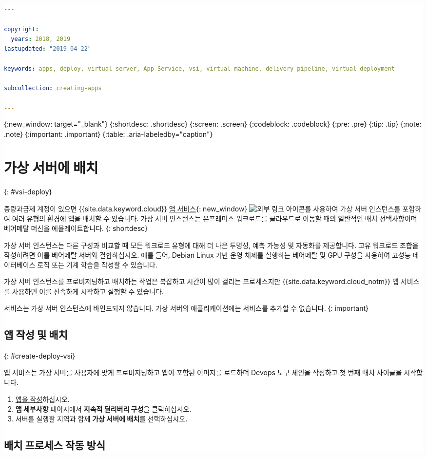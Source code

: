 ```yaml
---

copyright:
  years: 2018, 2019
lastupdated: "2019-04-22"

keywords: apps, deploy, virtual server, App Service, vsi, virtual machine, delivery pipeline, virtual deployment

subcollection: creating-apps

---
```


{:new_window: target="_blank"}
{:shortdesc: .shortdesc}
{:screen: .screen}
{:codeblock: .codeblock}
{:pre: .pre}
{:tip: .tip}
{:note: .note}
{:important: .important}
{:table: .aria-labeledby="caption"}

# 가상 서버에 배치
{: #vsi-deploy}

종량과금제 계정이 있으면 {{site.data.keyword.cloud}} [앱 서비스](https://{DomainName}/developer/appservice/starter-kits){: new_window} ![외부 링크 아이콘](../icons/launch-glyph.svg "외부 링크 아이콘")를 사용하여 가상 서버 인스턴스를 포함하여 여러 유형의 환경에 앱을 배치할 수 있습니다. 가상 서버 인스턴스는 온프레미스 워크로드를 클라우드로 이동할 때의 일반적인 배치 선택사항이며 베어메탈 머신을 에뮬레이트합니다.
{: shortdesc}

가상 서버 인스턴스는 다른 구성과 비교할 때 모든 워크로드 유형에 대해 더 나은 투명성, 예측 가능성 및 자동화를 제공합니다. 고유 워크로드 조합을 작성하려면 이를 베어메탈 서버와 결합하십시오. 예를 들어, Debian Linux 기반 운영 체제를 실행하는 베어메탈 및 GPU 구성을 사용하여 고성능 데이터베이스 로직 또는 기계 학습을 작성할 수 있습니다.

가상 서버 인스턴스를 프로비저닝하고 배치하는 작업은 복잡하고 시간이 많이 걸리는 프로세스지만 {{site.data.keyword.cloud_notm}} 앱 서비스를 사용하면 이를 신속하게 시작하고 실행할 수 있습니다.

서비스는 가상 서버 인스턴스에 바인드되지 않습니다. 가상 서버의 애플리케이션에는 서비스를 추가할 수 없습니다.
{: important}

## 앱 작성 및 배치
{: #create-deploy-vsi}

앱 서비스는 가상 서버를 사용자에 맞게 프로비저닝하고 앱이 포함된 이미지를 로드하며 Devops 도구 체인을 작성하고 첫 번째 배치 사이클을 시작합니다.

1. [앱을 작성](/docs/apps?topic=creating-apps-tutorial-scratch#tutorial-scratch)하십시오. 
2. **앱 세부사항** 페이지에서 **지속적 딜리버리 구성**을 클릭하십시오.
3. 서버를 실행할 지역과 함께 **가상 서버에 배치**를 선택하십시오.

## 배치 프로세스 작동 방식
